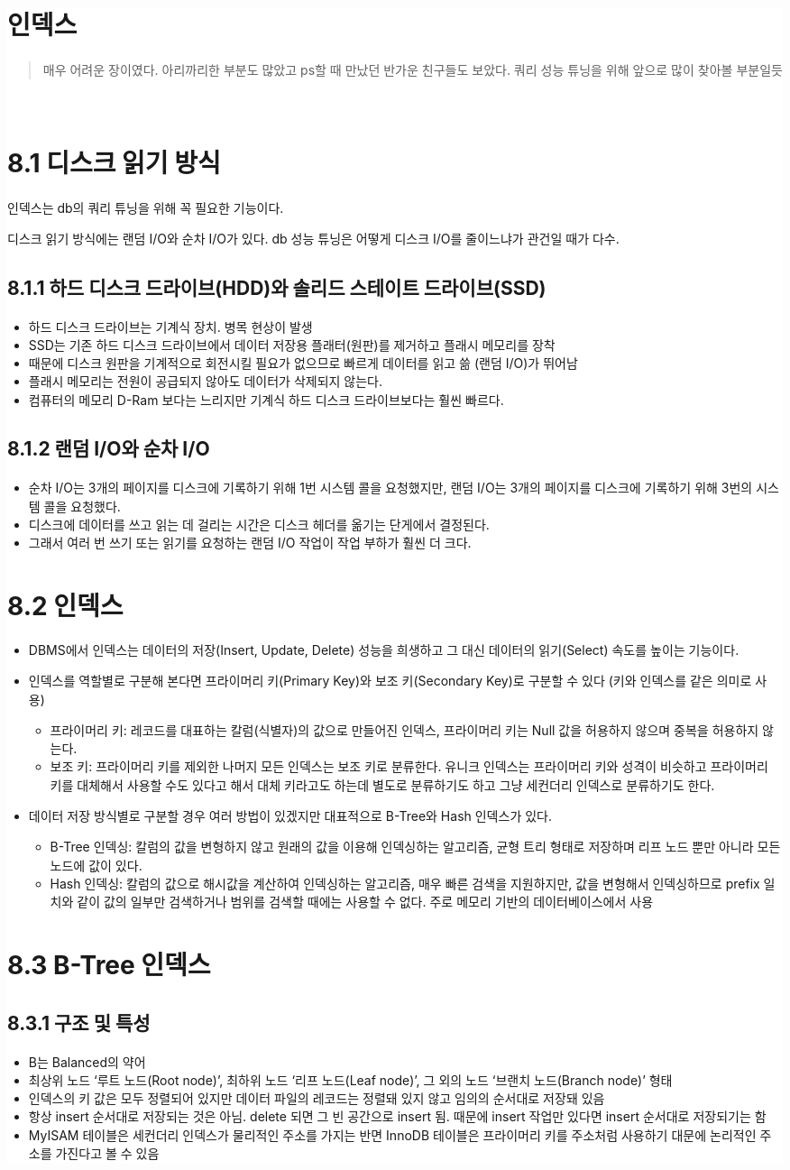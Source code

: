 # 인덱스
> 매우 어려운 장이였다.
> 아리까리한 부분도 많았고 ps할 때 만났던 반가운 친구들도 보았다.
> 쿼리 성능 튜닝을 위해 앞으로 많이 찾아볼 부분일듯

<br>

# 8.1 디스크 읽기 방식

인덱스는 db의 쿼리 튜닝을 위해 꼭 필요한 기능이다.

디스크 읽기 방식에는 랜덤 I/O와 순차 I/O가 있다. db 성능 튜닝은 어떻게 디스크 I/O를 줄이느냐가 관건일 때가 다수.

## 8.1.1 하드 디스크 드라이브(HDD)와 솔리드 스테이트 드라이브(SSD)

- 하드 디스크 드라이브는 기계식 장치. 병목 현상이 발생
- SSD는 기존 하드 디스크 드라이브에서 데이터 저장용 플래터(원판)를 제거하고 플래시 메모리를 장착
- 때문에 디스크 원판을 기계적으로 회전시킬 필요가 없으므로 빠르게 데이터를 읽고 쓺 (랜덤 I/O)가 뛰어남
- 플래시 메모리는 전원이 공급되지 않아도 데이터가 삭제되지 않는다.
- 컴퓨터의 메모리 D-Ram 보다는 느리지만 기계식 하드 디스크 드라이브보다는 훨씬 빠르다.

## 8.1.2 랜덤 I/O와 순차 I/O

- 순차 I/O는 3개의 페이지를 디스크에 기록하기 위해 1번 시스템 콜을 요청했지만, 랜덤 I/O는 3개의 페이지를 디스크에 기록하기 위해 3번의 시스템 콜을 요청했다.
- 디스크에 데이터를 쓰고 읽는 데 걸리는 시간은 디스크 헤더를 옮기는 단게에서 결정된다.
- 그래서 여러 번 쓰기 또는 읽기를 요청하는 랜덤 I/O 작업이 작업 부하가 훨씬 더 크다.

# 8.2 인덱스

- DBMS에서 인덱스는 데이터의 저장(Insert, Update, Delete) 성능을 희생하고 그 대신 데이터의 읽기(Select) 속도를 높이는 기능이다.
- 인덱스를 역할별로 구분해 본다면 프라이머리 키(Primary Key)와 보조 키(Secondary Key)로 구분할 수 있다 (키와 인덱스를 같은 의미로 사용)
    - 프라이머리 키: 레코드를 대표하는 칼럼(식별자)의 값으로 만들어진 인덱스, 프라이머리 키는 Null 값을 허용하지 않으며 중복을 허용하지 않는다.
    - 보조 키: 프라이머리 키를 제외한 나머지 모든 인덱스는 보조 키로 분류한다. 유니크 인덱스는 프라이머리 키와 성격이 비슷하고 프라이머리 키를 대체해서 사용할 수도 있다고 해서 대체 키라고도 하는데 별도로 분류하기도 하고 그냥 세컨더리 인덱스로 분류하기도 한다.
    
- 데이터 저장 방식별로 구분할 경우 여러 방법이 있겠지만 대표적으로 B-Tree와 Hash 인덱스가 있다.
    - B-Tree 인덱싱: 칼럼의 값을 변형하지 않고 원래의 값을 이용해 인덱싱하는 알고리즘, 균형 트리 형태로 저장하며 리프 노드 뿐만 아니라 모든 노드에 값이 있다.
    - Hash 인덱싱: 칼럼의 값으로 해시값을 계산하여 인덱싱하는 알고리즘, 매우 빠른 검색을 지원하지만, 값을 변형해서 인덱싱하므로 prefix 일치와 같이 값의 일부만 검색하거나 범위를 검색할 때에는 사용할 수 없다. 주로 메모리 기반의 데이터베이스에서 사용

# 8.3 B-Tree 인덱스

## 8.3.1 구조 및 특성

- B는 Balanced의 약어
- 최상위 노드 ‘루트 노드(Root node)’, 최하위 노드 ‘리프 노드(Leaf node)’, 그 외의 노드 ‘브랜치 노드(Branch node)’ 형태
- 인덱스의 키 값은 모두 정렬되어 있지만 데이터 파일의 레코드는 정렬돼 있지 않고 임의의 순서대로 저장돼 있음
- 항상 insert 순서대로 저장되는 것은 아님. delete 되면 그 빈 공간으로 insert 됨. 때문에 insert 작업만 있다면 insert 순서대로 저장되기는 함
- MyISAM 테이블은 세컨더리 인덱스가 물리적인 주소를 가지는 반면 InnoDB 테이블은 프라이머리 키를 주소처럼 사용하기 대문에 논리적인 주소를 가진다고 볼 수 있음
